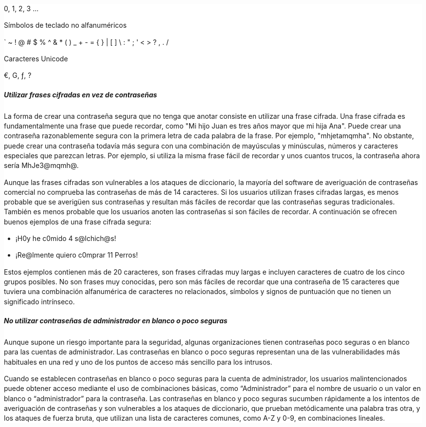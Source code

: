 <td style="border:1px solid black;"><p>0, 1, 2, 3 ...</p></td>
</tr>  
<tr class="even">
<td style="border:1px solid black;"><p>Símbolos de teclado no alfanuméricos</p></td>
<td style="border:1px solid black;"><p>` ~ ! @ # $ % ^ &amp; * ( ) _ + - = { } | [ ] \ : &quot; ; ' &lt; &gt; ? , . /</p></td>
</tr>  
<tr class="odd">
<td style="border:1px solid black;"><p>Caracteres Unicode</p></td>
<td style="border:1px solid black;"><p>€, G, ƒ, ?</p></td>
</tr>  
</tbody>  
</table>
  
##### Utilizar frases cifradas en vez de contraseñas
  
La forma de crear una contraseña segura que no tenga que anotar consiste en utilizar una frase cifrada. Una frase cifrada es fundamentalmente una frase que puede recordar, como "Mi hijo Juan es tres años mayor que mi hija Ana". Puede crear una contraseña razonablemente segura con la primera letra de cada palabra de la frase. Por ejemplo, "mhjetamqmha". No obstante, puede crear una contraseña todavía más segura con una combinación de mayúsculas y minúsculas, números y caracteres especiales que parezcan letras. Por ejemplo, si utiliza la misma frase fácil de recordar y unos cuantos trucos, la contraseña ahora sería MhJe3@mqmh@.
  
Aunque las frases cifradas son vulnerables a los ataques de diccionario, la mayoría del software de averiguación de contraseñas comercial no comprueba las contraseñas de más de 14 caracteres. Si los usuarios utilizan frases cifradas largas, es menos probable que se averigüen sus contraseñas y resultan más fáciles de recordar que las contraseñas seguras tradicionales. También es menos probable que los usuarios anoten las contraseñas si son fáciles de recordar. A continuación se ofrecen buenos ejemplos de una frase cifrada segura:
  
-   ¡H0y he c0mido 4 s@lchich@s!
  
-   ¡Re@lmente quiero c0mprar 11 Perros!
  
Estos ejemplos contienen más de 20 caracteres, son frases cifradas muy largas e incluyen caracteres de cuatro de los cinco grupos posibles. No son frases muy conocidas, pero son más fáciles de recordar que una contraseña de 15 caracteres que tuviera una combinación alfanumérica de caracteres no relacionados, símbolos y signos de puntuación que no tienen un significado intrínseco.
  
##### No utilizar contraseñas de administrador en blanco o poco seguras
  
Aunque supone un riesgo importante para la seguridad, algunas organizaciones tienen contraseñas poco seguras o en blanco para las cuentas de administrador. Las contraseñas en blanco o poco seguras representan una de las vulnerabilidades más habituales en una red y uno de los puntos de acceso más sencillo para los intrusos.
  
Cuando se establecen contraseñas en blanco o poco seguras para la cuenta de administrador, los usuarios malintencionados puede obtener acceso mediante el uso de combinaciones básicas, como “Administrador” para el nombre de usuario o un valor en blanco o “administrador” para la contraseña. Las contraseñas en blanco y poco seguras sucumben rápidamente a los intentos de averiguación de contraseñas y son vulnerables a los ataques de diccionario, que prueban metódicamente una palabra tras otra, y los ataques de fuerza bruta, que utilizan una lista de caracteres comunes, como A-Z y 0-9, en combinaciones lineales.
  